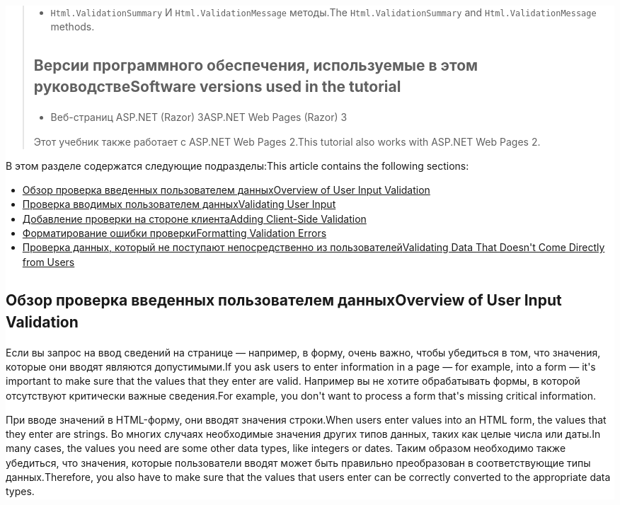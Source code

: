 > - <span data-ttu-id="bdbf9-113">`Html.ValidationSummary` И `Html.ValidationMessage` методы.</span><span class="sxs-lookup"><span data-stu-id="bdbf9-113">The `Html.ValidationSummary` and `Html.ValidationMessage` methods.</span></span>
>   
> 
> ## <a name="software-versions-used-in-the-tutorial"></a><span data-ttu-id="bdbf9-114">Версии программного обеспечения, используемые в этом руководстве</span><span class="sxs-lookup"><span data-stu-id="bdbf9-114">Software versions used in the tutorial</span></span>
> 
> 
> - <span data-ttu-id="bdbf9-115">Веб-страниц ASP.NET (Razor) 3</span><span class="sxs-lookup"><span data-stu-id="bdbf9-115">ASP.NET Web Pages (Razor) 3</span></span>
>   
> 
> <span data-ttu-id="bdbf9-116">Этот учебник также работает с ASP.NET Web Pages 2.</span><span class="sxs-lookup"><span data-stu-id="bdbf9-116">This tutorial also works with ASP.NET Web Pages 2.</span></span>

<span data-ttu-id="bdbf9-117">В этом разделе содержатся следующие подразделы:</span><span class="sxs-lookup"><span data-stu-id="bdbf9-117">This article contains the following sections:</span></span>

- [<span data-ttu-id="bdbf9-118">Обзор проверка введенных пользователем данных</span><span class="sxs-lookup"><span data-stu-id="bdbf9-118">Overview of User Input Validation</span></span>](#Overview_of_User_Input_Validation)
- [<span data-ttu-id="bdbf9-119">Проверка вводимых пользователем данных</span><span class="sxs-lookup"><span data-stu-id="bdbf9-119">Validating User Input</span></span>](#Validating_User_Input)
- [<span data-ttu-id="bdbf9-120">Добавление проверки на стороне клиента</span><span class="sxs-lookup"><span data-stu-id="bdbf9-120">Adding Client-Side Validation</span></span>](#Adding_Client-Side_Validation)
- [<span data-ttu-id="bdbf9-121">Форматирование ошибки проверки</span><span class="sxs-lookup"><span data-stu-id="bdbf9-121">Formatting Validation Errors</span></span>](#Formatting_Validation_Errors)
- [<span data-ttu-id="bdbf9-122">Проверка данных, который не поступают непосредственно из пользователей</span><span class="sxs-lookup"><span data-stu-id="bdbf9-122">Validating Data That Doesn't Come Directly from Users</span></span>](#Validating_Data_That_Doesnt_Come_Directly_from_Users)

<a id="Overview_of_User_Input_Validation"></a>
## <a name="overview-of-user-input-validation"></a><span data-ttu-id="bdbf9-123">Обзор проверка введенных пользователем данных</span><span class="sxs-lookup"><span data-stu-id="bdbf9-123">Overview of User Input Validation</span></span>

<span data-ttu-id="bdbf9-124">Если вы запрос на ввод сведений на странице — например, в форму, очень важно, чтобы убедиться в том, что значения, которые они вводят являются допустимыми.</span><span class="sxs-lookup"><span data-stu-id="bdbf9-124">If you ask users to enter information in a page — for example, into a form — it's important to make sure that the values that they enter are valid.</span></span> <span data-ttu-id="bdbf9-125">Например вы не хотите обрабатывать формы, в которой отсутствуют критически важные сведения.</span><span class="sxs-lookup"><span data-stu-id="bdbf9-125">For example, you don't want to process a form that's missing critical information.</span></span>

<span data-ttu-id="bdbf9-126">При вводе значений в HTML-форму, они вводят значения строки.</span><span class="sxs-lookup"><span data-stu-id="bdbf9-126">When users enter values into an HTML form, the values that they enter are strings.</span></span> <span data-ttu-id="bdbf9-127">Во многих случаях необходимые значения других типов данных, таких как целые числа или даты.</span><span class="sxs-lookup"><span data-stu-id="bdbf9-127">In many cases, the values you need are some other data types, like integers or dates.</span></span> <span data-ttu-id="bdbf9-128">Таким образом необходимо также убедиться, что значения, которые пользователи вводят может быть правильно преобразован в соответствующие типы данных.</span><span class="sxs-lookup"><span data-stu-id="bdbf9-128">Therefore, you also have to make sure that the values that users enter can be correctly converted to the appropriate data types.</span></span>

